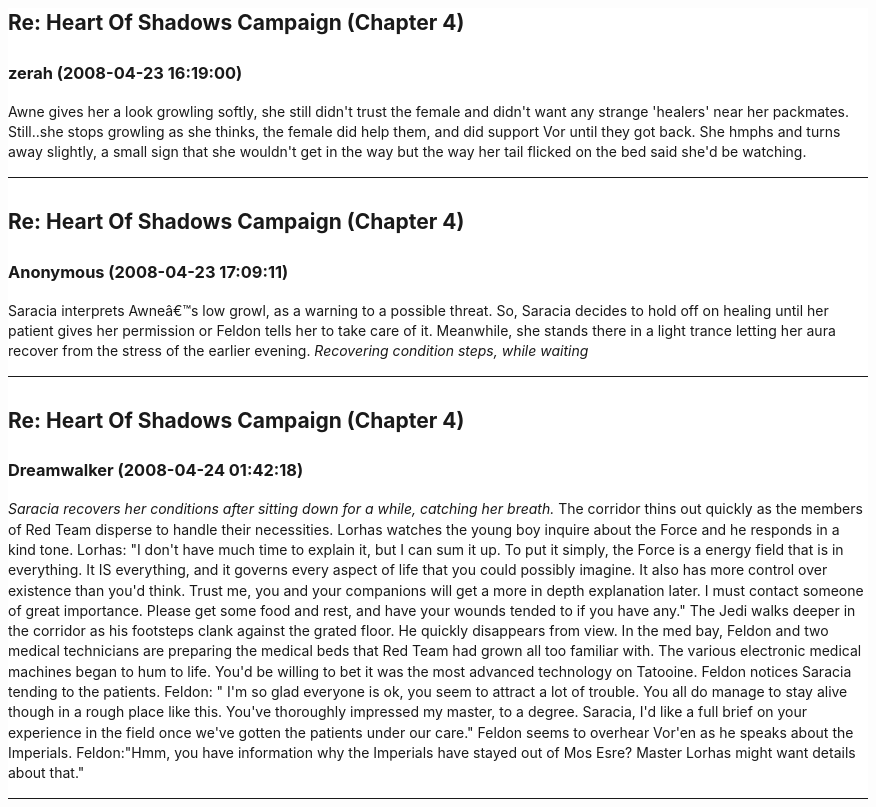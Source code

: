 
## Re: Heart Of Shadows Campaign (Chapter 4)

### **zerah** (2008-04-23 16:19:00)

Awne gives her a look growling softly, she still didn't trust the female and didn't want any strange 'healers' near her packmates. Still..she stops growling as she thinks, the female did help them, and did support Vor until they got back. She hmphs and turns away slightly, a small sign that she wouldn't get in the way but the way her tail flicked on the bed said she'd be watching.

---

## Re: Heart Of Shadows Campaign (Chapter 4)

### **Anonymous** (2008-04-23 17:09:11)

Saracia interprets Awneâ€™s low growl, as a warning to a possible threat. So, Saracia decides to hold off on healing until her patient gives her permission or Feldon tells her to take care of it. Meanwhile, she stands there in a light trance letting her aura recover from the stress of the earlier evening.
*Recovering condition steps, while waiting*

---

## Re: Heart Of Shadows Campaign (Chapter 4)

### **Dreamwalker** (2008-04-24 01:42:18)

*Saracia recovers her conditions after sitting down for a while, catching her breath.* The corridor thins out quickly as the members of Red Team disperse to handle their necessities. Lorhas watches the young boy inquire about the Force and he responds in a kind tone.
Lorhas: "I don't have much time to explain it, but I can sum it up. To put it simply, the Force is a
energy field that is in everything. It IS everything, and it governs every aspect of life that you could possibly imagine. It also has more control over existence than you'd think. Trust me, you and your companions will get a more in depth explanation later. I must contact someone of great importance. Please get some food and rest, and have your wounds tended to if you have any."
The Jedi walks deeper in the corridor as his footsteps clank against the grated floor. He quickly disappears from view.
In the med bay, Feldon and two medical technicians are preparing the medical beds that Red Team had grown all too familiar with. The various electronic medical machines began to hum to life. You'd be willing to bet it was the most advanced technology on Tatooine. Feldon notices Saracia tending to the patients.
Feldon: " I'm so glad everyone is ok, you seem to attract a lot of trouble. You all do manage to stay alive though in a rough place like this. You've thoroughly impressed my master, to a degree. Saracia, I'd like a full brief on your experience in the field once we've gotten the patients under our care."
Feldon seems to overhear Vor'en as he speaks about the Imperials.
Feldon:"Hmm, you have information why the Imperials have stayed out of Mos Esre? Master Lorhas might want details about that."

---